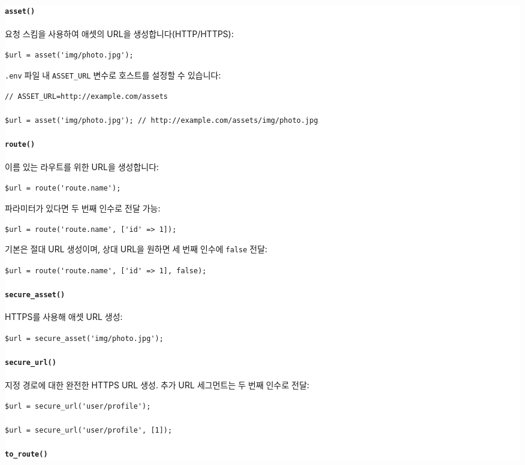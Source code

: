 <a name="method-asset"></a>
#### `asset()`

요청 스킴을 사용하여 애셋의 URL을 생성합니다(HTTP/HTTPS):

```
$url = asset('img/photo.jpg');
```

`.env` 파일 내 `ASSET_URL` 변수로 호스트를 설정할 수 있습니다:

```
// ASSET_URL=http://example.com/assets

$url = asset('img/photo.jpg'); // http://example.com/assets/img/photo.jpg
```

<a name="method-route"></a>
#### `route()`

이름 있는 라우트를 위한 URL을 생성합니다:

```
$url = route('route.name');
```

파라미터가 있다면 두 번째 인수로 전달 가능:

```
$url = route('route.name', ['id' => 1]);
```

기본은 절대 URL 생성이며, 상대 URL을 원하면 세 번째 인수에 `false` 전달:

```
$url = route('route.name', ['id' => 1], false);
```

<a name="method-secure-asset"></a>
#### `secure_asset()`

HTTPS를 사용해 애셋 URL 생성:

```
$url = secure_asset('img/photo.jpg');
```

<a name="method-secure-url"></a>
#### `secure_url()`

지정 경로에 대한 완전한 HTTPS URL 생성. 추가 URL 세그먼트는 두 번째 인수로 전달:

```
$url = secure_url('user/profile');

$url = secure_url('user/profile', [1]);
```

<a name="method-to-route"></a>
#### `to_route()`
